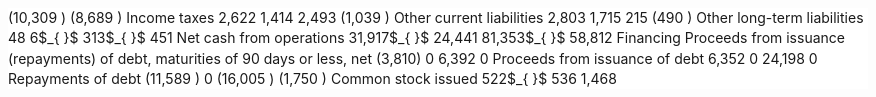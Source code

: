 <td>(10,309 )</td>
<td>(8,689 )</td>
</tr>
<tr>
<td>Income taxes</td>
<td>2,622</td>
<td>1,414</td>
<td>2,493</td>
<td>(1,039 )</td>
</tr>
<tr>
<td>Other current liabilities</td>
<td>2,803</td>
<td>1,715</td>
<td>215</td>
<td>(490 )</td>
</tr>
<tr>
<td>Other long-term liabilities</td>
<td>48</td>
<td>6$_{ }$</td>
<td>313$_{ }$</td>
<td>451</td>
</tr>
<tr>
<td>Net cash from operations</td>
<td>31,917$_{ }$</td>
<td>24,441</td>
<td>81,353$_{     }$</td>
<td>58,812</td>
</tr>
<tr>
<td>Financing</td>
<td></td>
<td></td>
<td></td>
<td></td>
</tr>
<tr>
<td>Proceeds from issuance (repayments) of debt, maturities of 90 days or  less, net</td>
<td>(3,810)</td>
<td>0</td>
<td>6,392</td>
<td>0</td>
</tr>
<tr>
<td>Proceeds from issuance of debt</td>
<td>6,352</td>
<td>0</td>
<td>24,198</td>
<td>0</td>
</tr>
<tr>
<td>Repayments of debt</td>
<td>(11,589 )</td>
<td>0</td>
<td>(16,005 )</td>
<td>(1,750 )</td>
</tr>
<tr>
<td>Common stock issued</td>
<td>522$_{ }$</td>
<td>536</td>
<td>1,468</td>